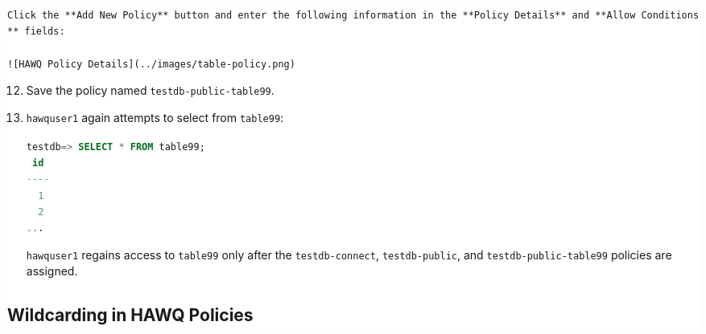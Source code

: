     Click the **Add New Policy** button and enter the following information in the **Policy Details** and **Allow Conditions** fields:
    
    ![HAWQ Policy Details](../images/table-policy.png)

12. Save the policy named `testdb-public-table99`.

13. `hawquser1` again attempts to select from `table99`:

    ``` sql
    testdb=> SELECT * FROM table99;
     id
    ----
      1
      2
    ...
    ```
    
    `hawquser1` regains access to `table99` only after the `testdb-connect`, `testdb-public`, and `testdb-public-table99` policies are assigned.


## <a id="wildcardinpolicies"></a> Wildcarding in HAWQ Policies
